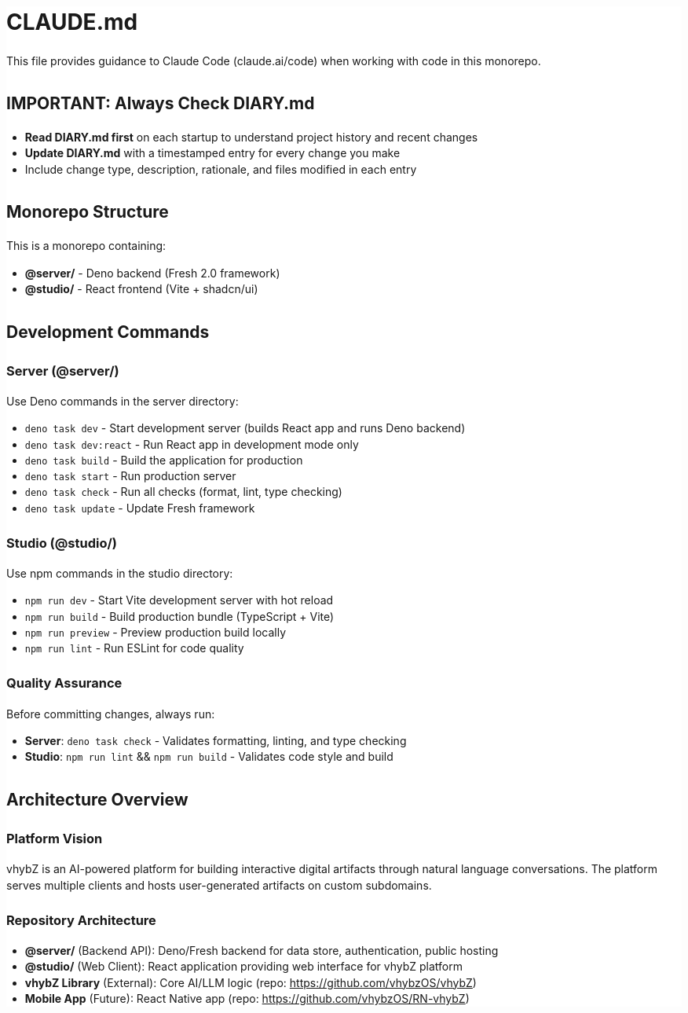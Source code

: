 # CLAUDE.md

This file provides guidance to Claude Code (claude.ai/code) when working with code in this monorepo.

## IMPORTANT: Always Check DIARY.md
- **Read DIARY.md first** on each startup to understand project history and recent changes
- **Update DIARY.md** with a timestamped entry for every change you make
- Include change type, description, rationale, and files modified in each entry

## Monorepo Structure

This is a monorepo containing:
- **@server/** - Deno backend (Fresh 2.0 framework)
- **@studio/** - React frontend (Vite + shadcn/ui)

## Development Commands

### Server (@server/)
Use Deno commands in the server directory:
- `deno task dev` - Start development server (builds React app and runs Deno backend)
- `deno task dev:react` - Run React app in development mode only
- `deno task build` - Build the application for production
- `deno task start` - Run production server
- `deno task check` - Run all checks (format, lint, type checking)
- `deno task update` - Update Fresh framework

### Studio (@studio/)
Use npm commands in the studio directory:
- `npm run dev` - Start Vite development server with hot reload
- `npm run build` - Build production bundle (TypeScript + Vite)
- `npm run preview` - Preview production build locally
- `npm run lint` - Run ESLint for code quality

### Quality Assurance
Before committing changes, always run:
- **Server**: `deno task check` - Validates formatting, linting, and type checking
- **Studio**: `npm run lint` && `npm run build` - Validates code style and build

## Architecture Overview

### Platform Vision
vhybZ is an AI-powered platform for building interactive digital artifacts through natural language conversations. The platform serves multiple clients and hosts user-generated artifacts on custom subdomains.

### Repository Architecture
- **@server/** (Backend API): Deno/Fresh backend for data store, authentication, public hosting
- **@studio/** (Web Client): React application providing web interface for vhybZ platform
- **vhybZ Library** (External): Core AI/LLM logic (repo: https://github.com/vhybzOS/vhybZ)
- **Mobile App** (Future): React Native app (repo: https://github.com/vhybzOS/RN-vhybZ)
